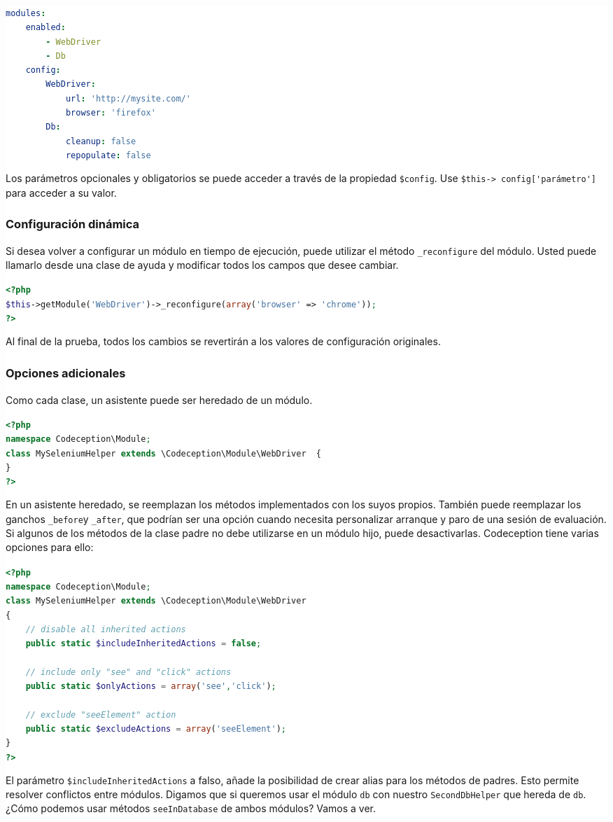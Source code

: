 ```yaml
modules:
    enabled:
        - WebDriver
        - Db
    config:
        WebDriver:
            url: 'http://mysite.com/'
            browser: 'firefox'
        Db:
            cleanup: false
            repopulate: false
```

Los parámetros opcionales y obligatorios se puede acceder a través de la propiedad `$config`. Use `$this-> config['parámetro']` para acceder a su valor.

### Configuración dinámica

Si desea volver a configurar un módulo en tiempo de ejecución, puede utilizar el método `_reconfigure` del módulo. Usted puede llamarlo desde una clase de ayuda y modificar todos los campos que desee cambiar.


```php
<?php
$this->getModule('WebDriver')->_reconfigure(array('browser' => 'chrome'));
?>
```

Al final de la prueba, todos los cambios se revertirán a los valores de configuración originales.

### Opciones adicionales

Como cada clase, un asistente puede ser heredado de un módulo.

```php
<?php
namespace Codeception\Module;
class MySeleniumHelper extends \Codeception\Module\WebDriver  {
}
?>
```
En un asistente heredado, se reemplazan los métodos implementados con los suyos propios. También puede reemplazar los ganchos `_before`y `_after`, que podrían ser una opción cuando necesita personalizar arranque y paro de una sesión de evaluación. Si algunos de los métodos de la clase padre no debe utilizarse en un módulo hijo, puede desactivarlas. Codeception tiene varias opciones para ello:

```php
<?php
namespace Codeception\Module;
class MySeleniumHelper extends \Codeception\Module\WebDriver 
{
    // disable all inherited actions
    public static $includeInheritedActions = false;

    // include only "see" and "click" actions
    public static $onlyActions = array('see','click');

    // exclude "seeElement" action
    public static $excludeActions = array('seeElement');
}
?>
```
El parámetro `$includeInheritedActions` a falso, añade la posibilidad de crear alias para los métodos de padres.  Esto permite resolver conflictos entre módulos. Digamos que si queremos usar el módulo `db` con nuestro `SecondDbHelper`  que hereda de `db`. ¿Cómo podemos usar métodos `seeInDatabase` de ambos módulos? Vamos a ver.
